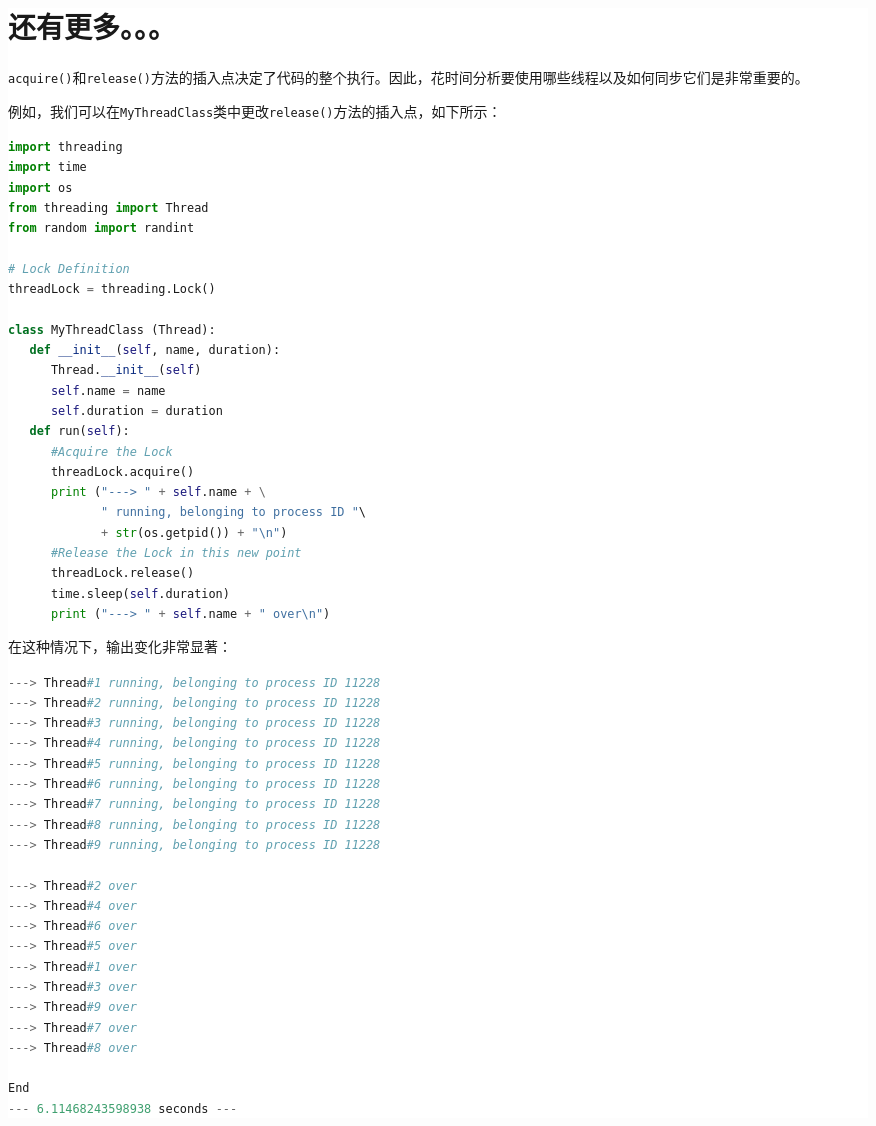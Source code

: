 # 还有更多。。。

`acquire()`和`release()`方法的插入点决定了代码的整个执行。因此，花时间分析要使用哪些线程以及如何同步它们是非常重要的。

例如，我们可以在`MyThreadClass`类中更改`release()`方法的插入点，如下所示：

```py
import threading
import time
import os
from threading import Thread
from random import randint

# Lock Definition
threadLock = threading.Lock()

class MyThreadClass (Thread):
   def __init__(self, name, duration):
      Thread.__init__(self)
      self.name = name
      self.duration = duration
   def run(self):
      #Acquire the Lock
      threadLock.acquire() 
      print ("---> " + self.name + \
             " running, belonging to process ID "\ 
             + str(os.getpid()) + "\n")
      #Release the Lock in this new point
      threadLock.release()
      time.sleep(self.duration)
      print ("---> " + self.name + " over\n")
```

在这种情况下，输出变化非常显著：

```py
---> Thread#1 running, belonging to process ID 11228
---> Thread#2 running, belonging to process ID 11228
---> Thread#3 running, belonging to process ID 11228
---> Thread#4 running, belonging to process ID 11228
---> Thread#5 running, belonging to process ID 11228
---> Thread#6 running, belonging to process ID 11228
---> Thread#7 running, belonging to process ID 11228
---> Thread#8 running, belonging to process ID 11228
---> Thread#9 running, belonging to process ID 11228

---> Thread#2 over
---> Thread#4 over
---> Thread#6 over
---> Thread#5 over
---> Thread#1 over
---> Thread#3 over
---> Thread#9 over
---> Thread#7 over
---> Thread#8 over

End
--- 6.11468243598938 seconds ---
```
